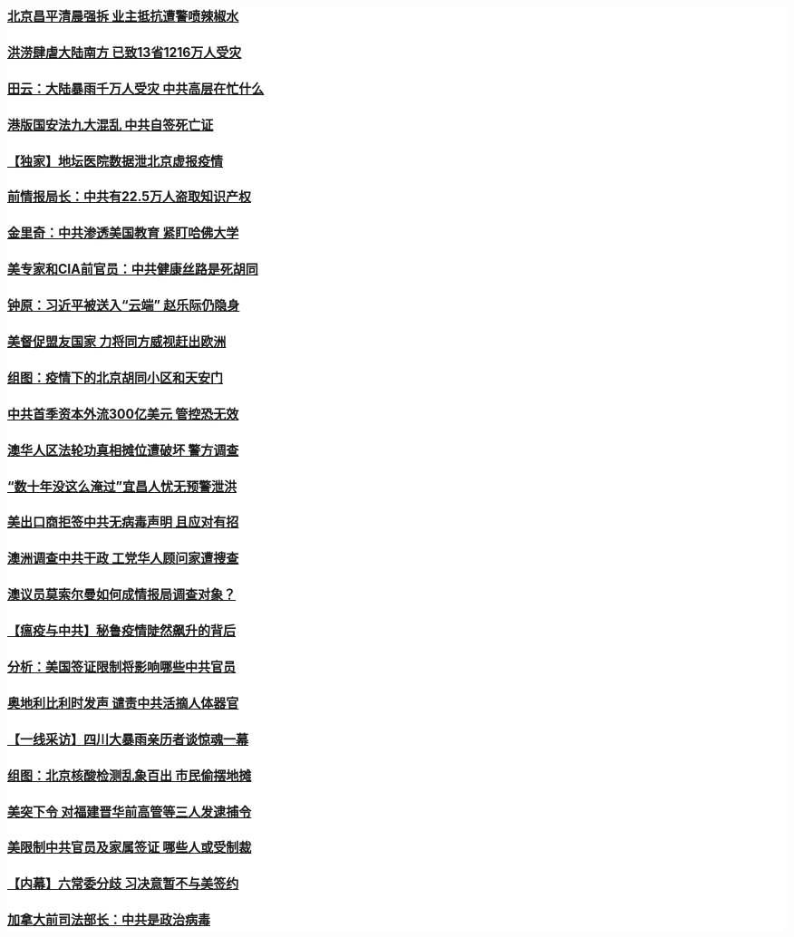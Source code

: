 #### [北京昌平清晨强拆 业主抵抗遭警喷辣椒水](../pages/nf4514/n12219118.md?t=07181302)
#### [洪涝肆虐大陆南方 已致13省1216万人受灾](../pages/nf4514/n12218537.md?t=07181302)
#### [田云：大陆暴雨千万人受灾 中共高层在忙什么](../pages/nf4514/n12218401.md?t=07181302)
#### [港版国安法九大混乱 中共自签死亡证](../pages/nf4514/n12218021.md?t=07181302)
#### [【独家】地坛医院数据泄北京虚报疫情](../pages/nf4514/n12217892.md?t=07181302)
#### [前情报局长：中共有22.5万人盗取知识产权](../pages/nf4514/n12217857.md?t=07181302)
#### [金里奇：中共渗透美国教育 紧盯哈佛大学](../pages/nf4514/n12217783.md?t=07181302)
#### [美专家和CIA前官员：中共健康丝路是死胡同](../pages/nf4514/n12217750.md?t=07181302)
#### [钟原：习近平被送入“云端” 赵乐际仍隐身](../pages/nf4514/n12217720.md?t=07181302)
#### [美督促盟友国家 力将同方威视赶出欧洲](../pages/nf4514/n12217695.md?t=07181302)
#### [组图：疫情下的北京胡同小区和天安门](../pages/nf4514/n12217618.md?t=07181302)
#### [中共首季资本外流300亿美元 管控恐无效](../pages/nf4514/n12217543.md?t=07181302)
#### [澳华人区法轮功真相摊位遭破坏 警方调查](../pages/nf4514/n12217341.md?t=07181302)
#### [“数十年没这么淹过”宜昌人忧无预警泄洪](../pages/nf4514/n12217308.md?t=07181302)
#### [美出口商拒签中共无病毒声明 且应对有招](../pages/nf4514/n12216909.md?t=07181302)
#### [澳洲调查中共干政 工党华人顾问家遭搜查](../pages/nf4514/n12216804.md?t=07181302)
#### [澳议员莫索尔曼如何成情报局调查对象？](../pages/nf4514/n12216661.md?t=07181302)
#### [【瘟疫与中共】秘鲁疫情陡然飙升的背后](../pages/nf4514/n12216630.md?t=07181302)
#### [分析：美国签证限制将影响哪些中共官员](../pages/nf4514/n12216563.md?t=07181302)
#### [奥地利比利时发声  谴责中共活摘人体器官](../pages/nf4514/n12216554.md?t=07181302)
#### [【一线采访】四川大暴雨亲历者谈惊魂一幕](../pages/nf4514/n12216420.md?t=07181302)
#### [组图：北京核酸检测乱象百出 市民偷摆地摊](../pages/nf4514/n12216358.md?t=07181302)
#### [美突下令 对福建晋华前高管等三人发逮捕令](../pages/nf4514/n12216296.md?t=07181302)
#### [美限制中共官员及家属签证 哪些人或受制裁](../pages/nf4514/n12216208.md?t=07181302)
#### [【内幕】六常委分歧 习决意暂不与美签约](../pages/nf4514/n12216091.md?t=07181302)
#### [加拿大前司法部长：中共是政治病毒](../pages/nf4514/n12216076.md?t=07181302)